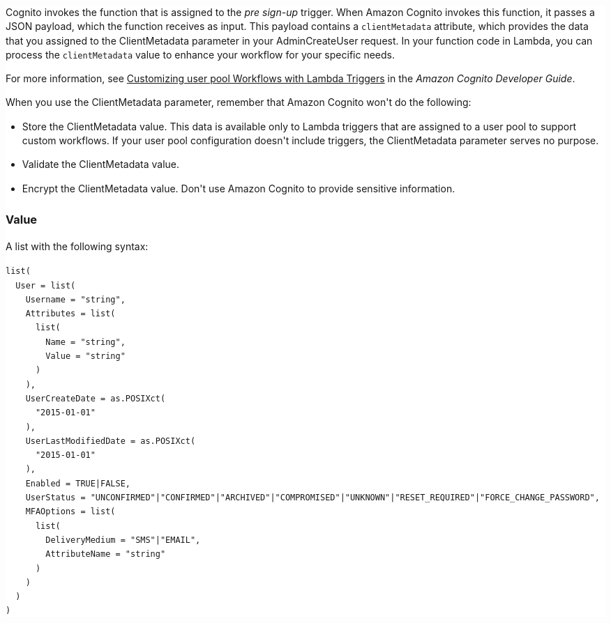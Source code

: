 Cognito invokes the function that is assigned to the <em>pre
sign-up</em> trigger. When Amazon Cognito invokes this function, it
passes a JSON payload, which the function receives as input. This
payload contains a <code>clientMetadata</code> attribute, which provides
the data that you assigned to the ClientMetadata parameter in your
AdminCreateUser request. In your function code in Lambda, you can
process the <code>clientMetadata</code> value to enhance your workflow
for your specific needs.</p>
<p>For more information, see <a
href="https://docs.aws.amazon.com/cognito/latest/developerguide/cognito-user-identity-pools-working-with-aws-lambda-triggers.html">Customizing
user pool Workflows with Lambda Triggers</a> in the <em>Amazon Cognito
Developer Guide</em>.</p>
<p>When you use the ClientMetadata parameter, remember that Amazon
Cognito won't do the following:</p>
<ul>
<li><p>Store the ClientMetadata value. This data is available only to
Lambda triggers that are assigned to a user pool to support custom
workflows. If your user pool configuration doesn't include triggers, the
ClientMetadata parameter serves no purpose.</p></li>
<li><p>Validate the ClientMetadata value.</p></li>
<li><p>Encrypt the ClientMetadata value. Don't use Amazon Cognito to
provide sensitive information.</p></li>
</ul></td>
</tr>
</tbody>
</table>

### Value

A list with the following syntax:

    list(
      User = list(
        Username = "string",
        Attributes = list(
          list(
            Name = "string",
            Value = "string"
          )
        ),
        UserCreateDate = as.POSIXct(
          "2015-01-01"
        ),
        UserLastModifiedDate = as.POSIXct(
          "2015-01-01"
        ),
        Enabled = TRUE|FALSE,
        UserStatus = "UNCONFIRMED"|"CONFIRMED"|"ARCHIVED"|"COMPROMISED"|"UNKNOWN"|"RESET_REQUIRED"|"FORCE_CHANGE_PASSWORD",
        MFAOptions = list(
          list(
            DeliveryMedium = "SMS"|"EMAIL",
            AttributeName = "string"
          )
        )
      )
    )
